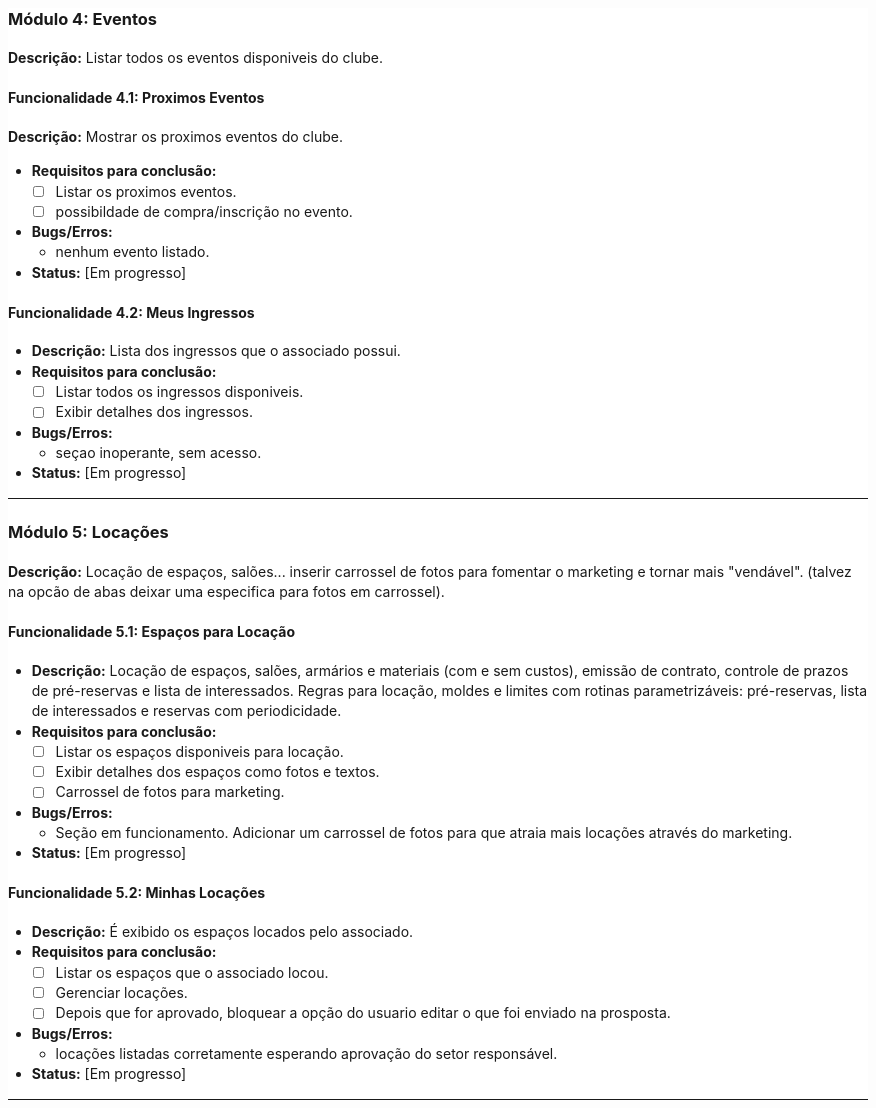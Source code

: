 ### Módulo 4: Eventos

**Descrição:** Listar todos os eventos disponiveis do clube.

#### Funcionalidade 4.1: Proximos Eventos
**Descrição:** Mostrar os proximos eventos do clube.
- **Requisitos para conclusão:**  
  - [ ] Listar os proximos eventos.
  - [ ] possibildade de compra/inscrição no evento.
- **Bugs/Erros:**  
  - nenhum evento listado. 
- **Status:** [Em progresso]

#### Funcionalidade 4.2: Meus Ingressos
- **Descrição:** Lista dos ingressos que o associado possui.
- **Requisitos para conclusão:**  
  - [ ] Listar todos os ingressos disponiveis.
  - [ ] Exibir detalhes dos ingressos.
- **Bugs/Erros:**  
   - seçao inoperante, sem acesso.
- **Status:** [Em progresso]

---

### Módulo 5: Locações

**Descrição:** Locação de espaços, salões... inserir carrossel de fotos para fomentar o marketing e tornar mais "vendável". (talvez na opcão de abas deixar uma especifica para fotos em carrossel).

#### Funcionalidade 5.1: Espaços para Locação
- **Descrição:** Locação de espaços, salões, armários e materiais (com e sem custos), emissão de contrato, controle de prazos de pré-reservas e lista de interessados.
Regras para locação, moldes e limites com rotinas parametrizáveis: pré-reservas, lista de interessados e reservas com periodicidade.
- **Requisitos para conclusão:**  
  - [ ] Listar os espaços disponiveis para locação.
  - [ ] Exibir detalhes dos espaços como fotos e textos.
  - [ ] Carrossel de fotos para marketing.
- **Bugs/Erros:**  
  - Seção em funcionamento. Adicionar um carrossel de fotos para que atraia mais locações através do marketing.
- **Status:** [Em progresso]

#### Funcionalidade 5.2: Minhas Locações
- **Descrição:** É exibido os espaços locados pelo associado.
- **Requisitos para conclusão:**  
  - [ ] Listar os espaços que o associado locou.
  - [ ] Gerenciar locações.
  - [ ] Depois que for aprovado, bloquear a opção do usuario editar o que foi enviado na prosposta.
- **Bugs/Erros:**  
   - locações listadas corretamente esperando aprovação do setor responsável.
- **Status:** [Em progresso]

---